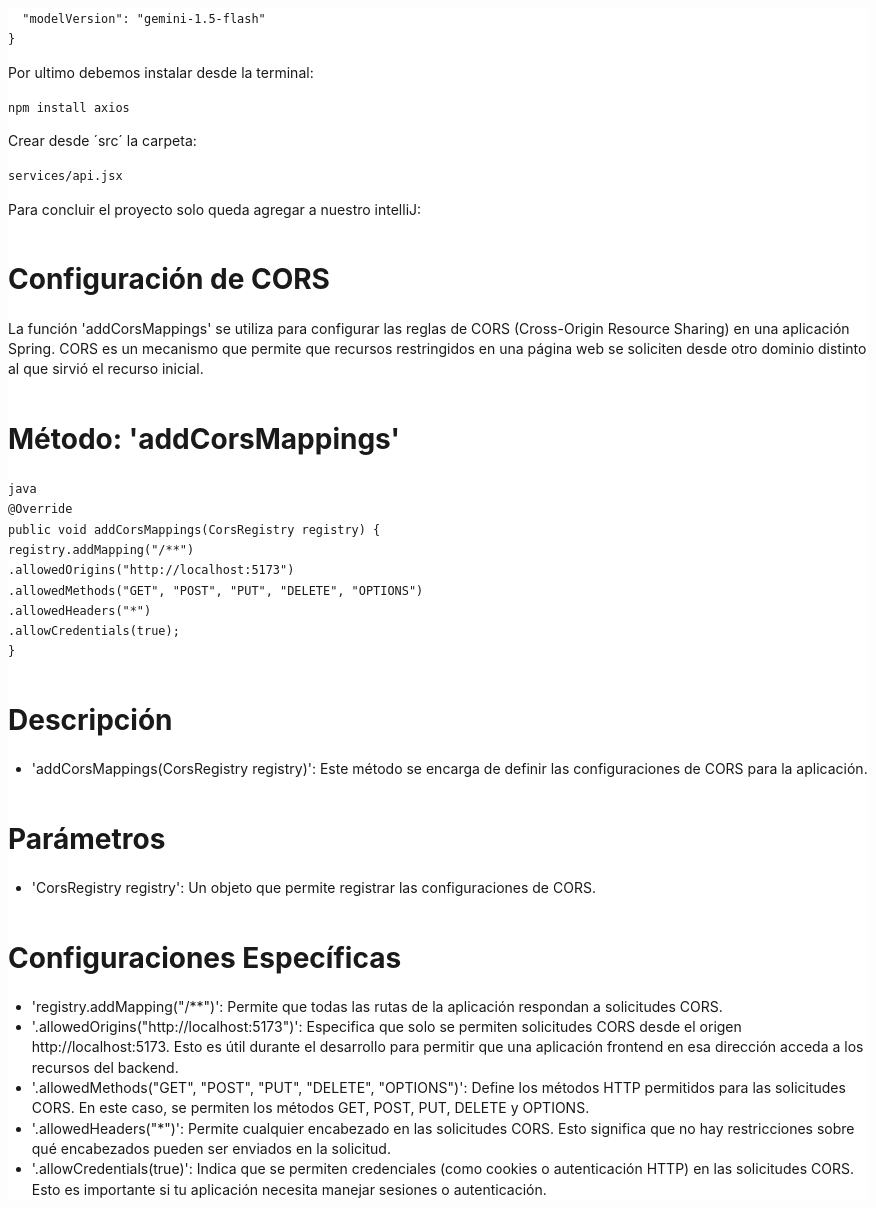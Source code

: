 ````
  "modelVersion": "gemini-1.5-flash"
}
````

Por ultimo debemos instalar desde la terminal:
``` 
npm install axios
```
Crear desde ´src´ la carpeta:
``` 
services/api.jsx
```
Para concluir el proyecto solo queda agregar a nuestro intelliJ:
# Configuración de CORS
La función 'addCorsMappings' se utiliza para configurar las reglas de CORS (Cross-Origin Resource Sharing) en una aplicación Spring. CORS es un mecanismo que permite que recursos restringidos en una página web se soliciten desde otro dominio distinto al que sirvió el recurso inicial.   

# Método: 'addCorsMappings'
````
java
@Override
public void addCorsMappings(CorsRegistry registry) {
registry.addMapping("/**")
.allowedOrigins("http://localhost:5173")
.allowedMethods("GET", "POST", "PUT", "DELETE", "OPTIONS")
.allowedHeaders("*")
.allowCredentials(true);
}
````
# Descripción
* 'addCorsMappings(CorsRegistry registry)': Este método se encarga de definir las configuraciones de CORS para la aplicación.   

# Parámetros
* 'CorsRegistry registry': Un objeto que permite registrar las configuraciones de CORS.   
 
# Configuraciones Específicas

* 'registry.addMapping("/**")': Permite que todas las rutas de la aplicación respondan a solicitudes CORS.   
* '.allowedOrigins("http://localhost:5173")': Especifica que solo se permiten solicitudes CORS desde el origen http://localhost:5173. Esto es útil durante el desarrollo para permitir que una aplicación frontend en esa dirección acceda a los recursos del backend.   
* '.allowedMethods("GET", "POST", "PUT", "DELETE", "OPTIONS")': Define los métodos HTTP permitidos para las solicitudes CORS. En este caso, se permiten los métodos GET, POST, PUT, DELETE y OPTIONS.   
* '.allowedHeaders("*")': Permite cualquier encabezado en las solicitudes CORS. Esto significa que no hay restricciones sobre qué encabezados pueden ser enviados en la solicitud.   
* '.allowCredentials(true)': Indica que se permiten credenciales (como cookies o autenticación HTTP) en las solicitudes CORS. Esto es importante si tu aplicación necesita manejar sesiones o autenticación.   
 